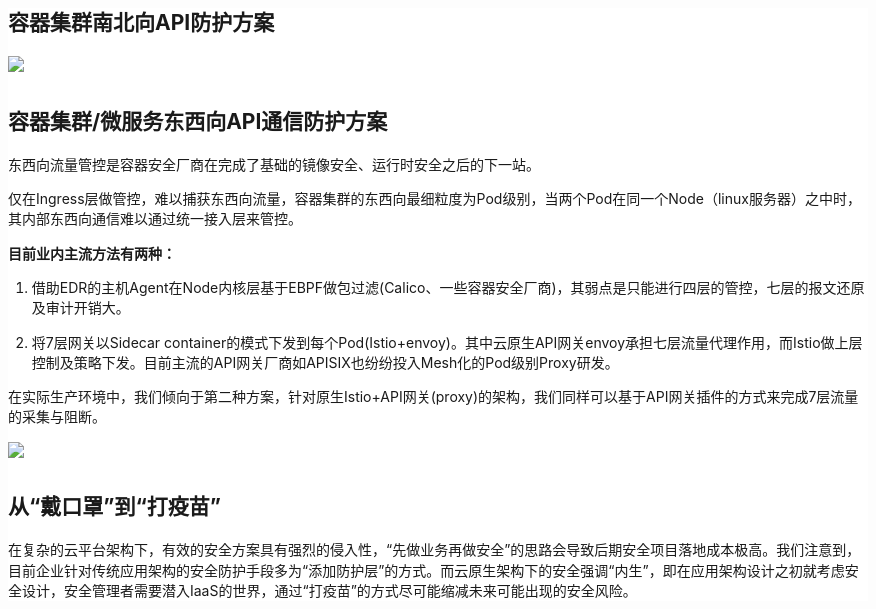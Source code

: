 

## 容器集群南北向API防护方案

[![](https://p5.ssl.qhimg.com/t01c2164471b1aae32b.png)](https://p5.ssl.qhimg.com/t01c2164471b1aae32b.png)



## 容器集群/微服务东西向API通信防护方案

东西向流量管控是容器安全厂商在完成了基础的镜像安全、运行时安全之后的下一站。

仅在Ingress层做管控，难以捕获东西向流量，容器集群的东西向最细粒度为Pod级别，当两个Pod在同一个Node（linux服务器）之中时，其内部东西向通信难以通过统一接入层来管控。

**目前业内主流方法有两种：**

1. 借助EDR的主机Agent在Node内核层基于EBPF做包过滤(Calico、一些容器安全厂商)，其弱点是只能进行四层的管控，七层的报文还原及审计开销大。

2. 将7层网关以Sidecar container的模式下发到每个Pod(Istio+envoy)。其中云原生API网关envoy承担七层流量代理作用，而Istio做上层控制及策略下发。目前主流的API网关厂商如APISIX也纷纷投入Mesh化的Pod级别Proxy研发。

在实际生产环境中，我们倾向于第二种方案，针对原生Istio+API网关(proxy)的架构，我们同样可以基于API网关插件的方式来完成7层流量的采集与阻断。

[![](https://p2.ssl.qhimg.com/t01aefc49ef4396fa35.png)](https://p2.ssl.qhimg.com/t01aefc49ef4396fa35.png)



## 从“戴口罩”到“打疫苗”

在复杂的云平台架构下，有效的安全方案具有强烈的侵入性，“先做业务再做安全”的思路会导致后期安全项目落地成本极高。我们注意到，目前企业针对传统应用架构的安全防护手段多为“添加防护层”的方式。而云原生架构下的安全强调“内生”，即在应用架构设计之初就考虑安全设计，安全管理者需要潜入IaaS的世界，通过“打疫苗”的方式尽可能缩减未来可能出现的安全风险。
